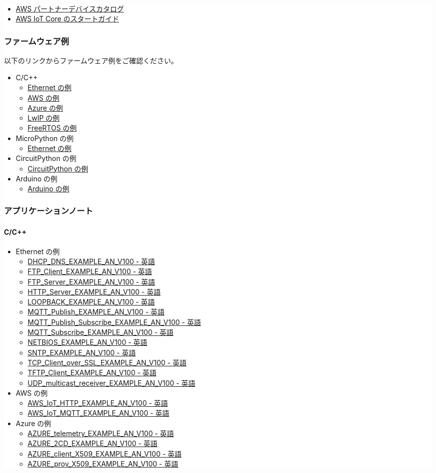 - [AWS パートナーデバイスカタログ](https://partners.amazonaws.com/devices/a3Gaq00000000cjEAA/W55RP20-EVB-Pico)  
- <a href="https://github.com/WIZnet-ioNIC/WIZnet-PICO-AWS-C?tab=readme-ov-file#getting-started-guide-for-aws-iot-core" target="_blank">AWS IoT Core のスタートガイド</a>  

### ファームウェア例  
以下のリンクからファームウェア例をご確認ください。

- C/C++  
  - [Ethernet の例](https://github.com/WIZnet-ioNIC/WIZnet-PICO-C)  
  - [AWS の例](https://github.com/WIZnet-ioNIC/WIZnet-PICO-AWS-C)  
  - [Azure の例](https://github.com/WIZnet-ioNIC/WIZnet-PICO-AZURE-C)  
  - [LwIP の例](https://github.com/WIZnet-ioNIC/WIZnet-PICO-LWIP-C)  
  - [FreeRTOS の例](https://github.com/WIZnet-ioNIC/WIZnet-PICO-FREERTOS-C)  
- MicroPython の例  
  - [Ethernet の例](https://github.com/WIZnet-ioNIC/WIZnet-ioNIC-micropython)  
- CircuitPython の例  
  - [CircuitPython の例](https://github.com/WIZnet-ioNIC/WIZnet-ioNIC-Circuitpython)  
- Arduino の例  
  - [Arduino の例](https://github.com/earlephilhower/arduino-pico)  

### アプリケーションノート  

#### C/C++  
- Ethernet の例  
  - <a href="/img/application_notes/PICO-C/DHCP_DNS_EXAMPLE_AN_V100.pdf" target="_blank">DHCP_DNS_EXAMPLE_AN_V100 - 英語</a>  
  - <a href="/img/application_notes/PICO-C/FTP_Client_EXAMPLE_AN_V100.pdf" target="_blank">FTP_Client_EXAMPLE_AN_V100 - 英語</a>  
  - <a href="/img/application_notes/PICO-C/FTP_Server_EXAMPLE_AN_V100.pdf" target="_blank">FTP_Server_EXAMPLE_AN_V100 - 英語</a>  
  - <a href="/img/application_notes/PICO-C/HTTP_Server_EXAMPLE_AN_V100.pdf" target="_blank">HTTP_Server_EXAMPLE_AN_V100 - 英語</a>  
  - <a href="/img/application_notes/PICO-C/LOOPBACK_EXAMPLE_AN_V100.pdf" target="_blank">LOOPBACK_EXAMPLE_AN_V100 - 英語</a>  
  - <a href="/img/application_notes/PICO-C/MQTT_Publish_EXAMPLE_AN_V100.pdf" target="_blank">MQTT_Publish_EXAMPLE_AN_V100 - 英語</a>  
  - <a href="/img/application_notes/PICO-C/MQTT_Publish_Subscribe_EXAMPLE_AN_V100.pdf" target="_blank">MQTT_Publish_Subscribe_EXAMPLE_AN_V100 - 英語</a>  
  - <a href="/img/application_notes/PICO-C/MQTT_Subscribe_EXAMPLE_AN_V100.pdf" target="_blank">MQTT_Subscribe_EXAMPLE_AN_V100 - 英語</a>  
  - <a href="/img/application_notes/PICO-C/NETBIOS_EXAMPLE_AN_V100.pdf" target="_blank">NETBIOS_EXAMPLE_AN_V100 - 英語</a>  
  - <a href="/img/application_notes/PICO-C/SNTP_EXAMPLE_AN_V100.pdf" target="_blank">SNTP_EXAMPLE_AN_V100 - 英語</a>  
  - <a href="/img/application_notes/PICO-C/TCP_Client_over_SSL_EXAMPLE_AN_V100.pdf" target="_blank">TCP_Client_over_SSL_EXAMPLE_AN_V100 - 英語</a>  
  - <a href="/img/application_notes/PICO-C/TFTP_Client_EXAMPLE_AN_V100.pdf" target="_blank">TFTP_Client_EXAMPLE_AN_V100 - 英語</a>  
  - <a href="/img/application_notes/PICO-C/UDP_multicast_receiver_EXAMPLE_AN_V100.pdf" target="_blank">UDP_multicast_receiver_EXAMPLE_AN_V100 - 英語</a>  
- AWS の例  
  - <a href="/img/application_notes/PICO-AWS-C/AWS_IoT_HTTP_EXAMPLE_AN_V100.pdf" target="_blank">AWS_IoT_HTTP_EXAMPLE_AN_V100 - 英語</a>  
  - <a href="/img/application_notes/PICO-AWS-C/AWS_IoT_MQTT_EXAMPLE_AN_V100.pdf" target="_blank">AWS_IoT_MQTT_EXAMPLE_AN_V100 - 英語</a>  
- Azure の例  
  - <a href="/img/application_notes/PICO-AZURE-C/AZURE_telemetry_EXAMPLE_AN_V100.pdf" target="_blank">AZURE_telemetry_EXAMPLE_AN_V100 - 英語</a>  
  - <a href="/img/application_notes/PICO-AZURE-C/AZURE_2CD_EXAMPLE_AN_V100.pdf" target="_blank">AZURE_2CD_EXAMPLE_AN_V100 - 英語</a>  
  - <a href="/img/application_notes/PICO-AZURE-C/AZURE_client_X509_EXAMPLE_AN_V100.pdf" target="_blank">AZURE_client_X509_EXAMPLE_AN_V100 - 英語</a>  
  - <a href="/img/application_notes/PICO-AZURE-C/AZURE_prov_X509_EXAMPLE_AN_V100.pdf" target="_blank">AZURE_prov_X509_EXAMPLE_AN_V100 - 英語</a>  